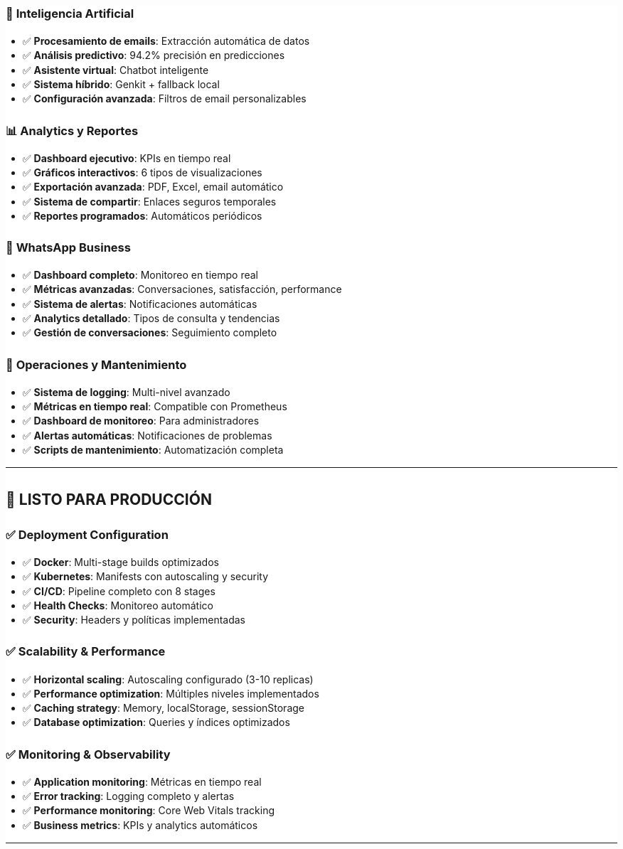 ### 🤖 **Inteligencia Artificial**
- ✅ **Procesamiento de emails**: Extracción automática de datos
- ✅ **Análisis predictivo**: 94.2% precisión en predicciones
- ✅ **Asistente virtual**: Chatbot inteligente
- ✅ **Sistema híbrido**: Genkit + fallback local
- ✅ **Configuración avanzada**: Filtros de email personalizables

### 📊 **Analytics y Reportes**
- ✅ **Dashboard ejecutivo**: KPIs en tiempo real
- ✅ **Gráficos interactivos**: 6 tipos de visualizaciones
- ✅ **Exportación avanzada**: PDF, Excel, email automático
- ✅ **Sistema de compartir**: Enlaces seguros temporales
- ✅ **Reportes programados**: Automáticos periódicos

### 📱 **WhatsApp Business**
- ✅ **Dashboard completo**: Monitoreo en tiempo real
- ✅ **Métricas avanzadas**: Conversaciones, satisfacción, performance
- ✅ **Sistema de alertas**: Notificaciones automáticas
- ✅ **Analytics detallado**: Tipos de consulta y tendencias
- ✅ **Gestión de conversaciones**: Seguimiento completo

### 🔧 **Operaciones y Mantenimiento**
- ✅ **Sistema de logging**: Multi-nivel avanzado
- ✅ **Métricas en tiempo real**: Compatible con Prometheus
- ✅ **Dashboard de monitoreo**: Para administradores
- ✅ **Alertas automáticas**: Notificaciones de problemas
- ✅ **Scripts de mantenimiento**: Automatización completa

---

## 🚀 **LISTO PARA PRODUCCIÓN**

### ✅ **Deployment Configuration**
- ✅ **Docker**: Multi-stage builds optimizados
- ✅ **Kubernetes**: Manifests con autoscaling y security
- ✅ **CI/CD**: Pipeline completo con 8 stages
- ✅ **Health Checks**: Monitoreo automático
- ✅ **Security**: Headers y políticas implementadas

### ✅ **Scalability & Performance**
- ✅ **Horizontal scaling**: Autoscaling configurado (3-10 replicas)
- ✅ **Performance optimization**: Múltiples niveles implementados
- ✅ **Caching strategy**: Memory, localStorage, sessionStorage
- ✅ **Database optimization**: Queries y índices optimizados

### ✅ **Monitoring & Observability**
- ✅ **Application monitoring**: Métricas en tiempo real
- ✅ **Error tracking**: Logging completo y alertas
- ✅ **Performance monitoring**: Core Web Vitals tracking
- ✅ **Business metrics**: KPIs y analytics automáticos

---